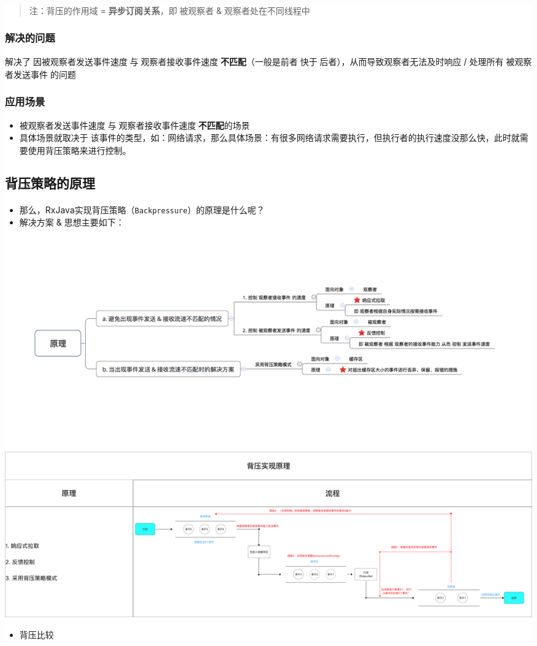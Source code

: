 > 注：背压的作用域 = **异步订阅关系**，即 被观察者 & 观察者处在不同线程中

### 解决的问题

解决了 因被观察者发送事件速度 与 观察者接收事件速度 **不匹配**（一般是前者 快于 后者），从而导致观察者无法及时响应 / 处理所有 被观察者发送事件 的问题

### 应用场景

- 被观察者发送事件速度 与 观察者接收事件速度 **不匹配**的场景
- 具体场景就取决于 该事件的类型，如：网络请求，那么具体场景：有很多网络请求需要执行，但执行者的执行速度没那么快，此时就需要使用背压策略来进行控制。

## 背压策略的原理

- 那么，RxJava实现背压策略（`Backpressure`）的原理是什么呢？
- 解决方案 & 思想主要如下：

![](./img/背压策略的原理.png)

![](./img/背压策略的原理流程.png)

- 背压比较
